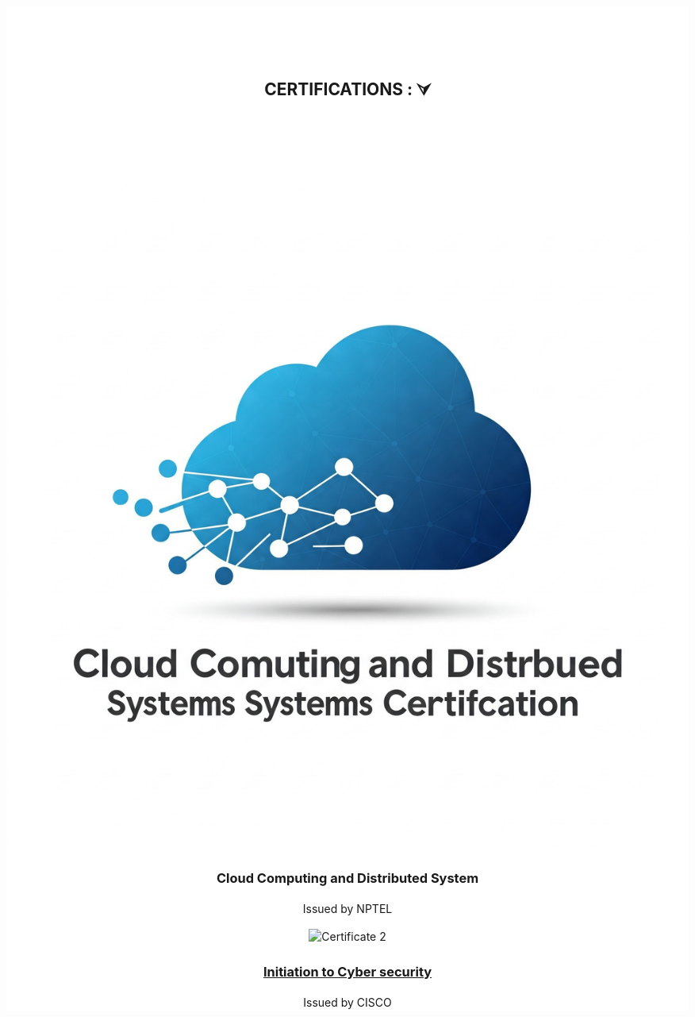   <center>
  
<br><br><br>
<section>
  <h2 class="uniqcerti">CERTIFICATIONS : &#x2B9B</h2>
<br><br><br>
    <div class="certificates">
        <div class="cert_data">
            <img src="ccds.jpeg" alt="Certificate 1">
            <h3>Cloud Computing and Distributed System</h3>
            <p>Issued by NPTEL</p>
        </div>
        <div class="cert_data">
            <img src="sec.avif" alt="Certificate 2">
            <a href="https://www.credly.com/badges/f19ad534-bfbf-491c-9332-151aaf7f0ff1/public_url"><h3>Initiation to Cyber security</h3></a>
            <p>Issued by CISCO</p>
        </div>
        <div class="cert_data">